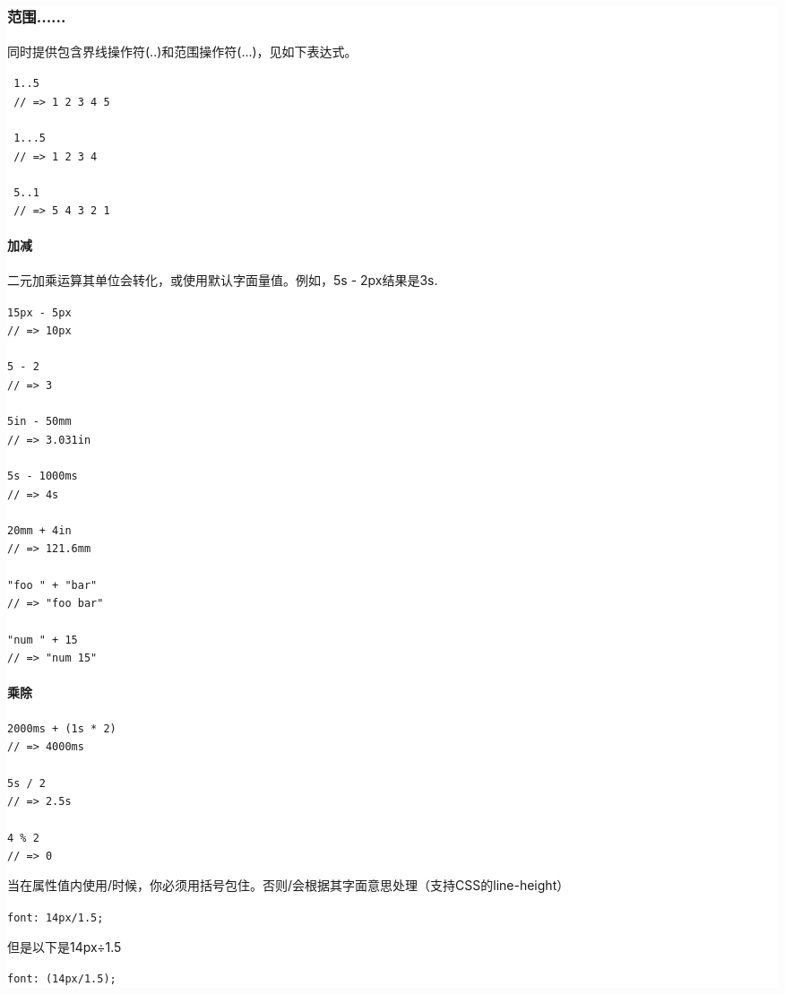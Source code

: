 ### 范围......
同时提供包含界线操作符(..)和范围操作符(...)，见如下表达式。
```
 1..5
 // => 1 2 3 4 5

 1...5
 // => 1 2 3 4

 5..1
 // => 5 4 3 2 1
```
#### 加减
二元加乘运算其单位会转化，或使用默认字面量值。例如，5s - 2px结果是3s.
```
15px - 5px
// => 10px

5 - 2
// => 3

5in - 50mm
// => 3.031in

5s - 1000ms
// => 4s

20mm + 4in
// => 121.6mm

"foo " + "bar"
// => "foo bar"

"num " + 15
// => "num 15"
```

#### 乘除
```
2000ms + (1s * 2)
// => 4000ms

5s / 2
// => 2.5s

4 % 2
// => 0
```
当在属性值内使用/时候，你必须用括号包住。否则/会根据其字面意思处理（支持CSS的line-height）
```
font: 14px/1.5;
```
但是以下是14px÷1.5
```
font: (14px/1.5);
```